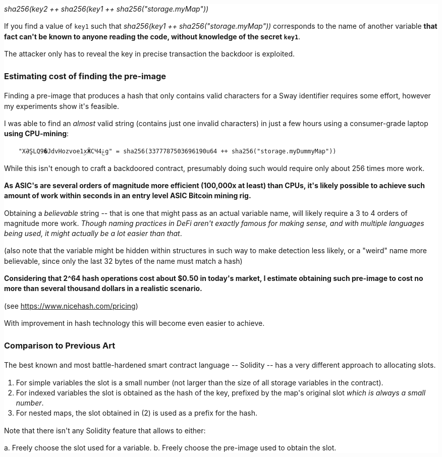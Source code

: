 _sha256(key2 ++ sha256(key1 ++ sha256("storage.myMap"))_

If you find a value of `key1` such that _sha256(key1 ++ sha256("storage.myMap"))_ corresponds to the name of another variable **that fact can't be known to anyone reading the code, without knowledge of the secret `key1`**.

The attacker only has to reveal the key in precise transaction the backdoor is exploited.

### Estimating cost of finding the pre-image

Finding a pre-image that produces a hash that only contains valid characters for a Sway identifier requires some effort, however my experiments show it's feasible.

I was able to find an _almost_ valid string (contains just one invalid characters) in just a few hours using a consumer-grade laptop **using CPU-mining**:

```
    "XƏŞLQ9�JdvHozvoe1ۣxӁCЧݝ4g" = sha256(3377787503696190u64 ++ sha256("storage.myDummyMap"))
```

While this isn't enough to craft a backdoored contract, presumably doing such would require only about 256 times more work.

**As ASIC's are several orders of magnitude more efficient (100,000x at least) than CPUs, it's likely possible to achieve such amount of work within seconds in an entry level ASIC Bitcoin mining rig.**

Obtaining a _believable_ string -- that is one that might pass as an actual variable name, will likely require a 3 to 4 orders of magnitude more work. _Though naming practices in DeFi aren't exactly famous for making sense, and with multiple languages being used, it might actually be a lot easier than that_.

(also note that the variable might be hidden within structures in such way to make detection less likely, or a "weird" name more believable, since only the last 32 bytes of the name must match a hash)

**Considering that 2^64 hash operations cost about $0.50 in today's market, I estimate obtaining such pre-image to cost no more than several thousand dollars in a realistic scenario.**

(see https://www.nicehash.com/pricing)

With improvement in hash technology this will become even easier to achieve.

### Comparison to Previous Art

The best known and most battle-hardened smart contract language -- Solidity -- has a very different approach to allocating slots.

1. For simple variables the slot is a small number (not larger than the size of all storage variables in the contract).
2. For indexed variables the slot is obtained as the hash of the key, prefixed by the map's original slot _which is always a small number_.
3. For nested maps, the slot obtained in (2) is used as a prefix for the hash.

Note that there isn't any Solidity feature that allows to either:

a. Freely choose the slot used for a variable. b. Freely choose the pre-image used to obtain the slot.
